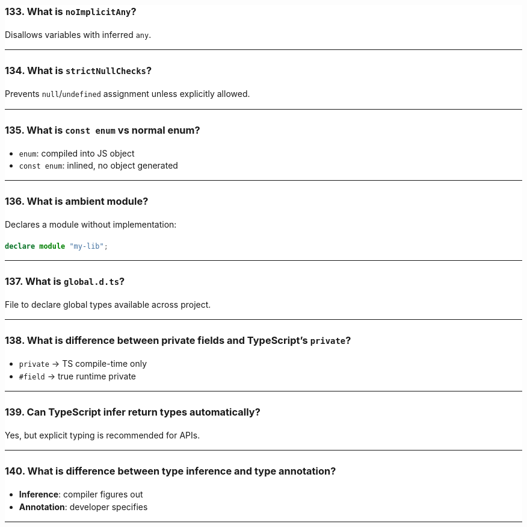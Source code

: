 
### 133. What is `noImplicitAny`?

Disallows variables with inferred `any`.

---

### 134. What is `strictNullChecks`?

Prevents `null`/`undefined` assignment unless explicitly allowed.

---

### 135. What is `const enum` vs normal enum?

- `enum`: compiled into JS object
- `const enum`: inlined, no object generated

---

### 136. What is ambient module?

Declares a module without implementation:

```ts
declare module "my-lib";
```

---

### 137. What is `global.d.ts`?

File to declare global types available across project.

---

### 138. What is difference between private fields and TypeScript’s `private`?

- `private` → TS compile-time only
- `#field` → true runtime private

---

### 139. Can TypeScript infer return types automatically?

Yes, but explicit typing is recommended for APIs.

---

### 140. What is difference between type inference and type annotation?

- **Inference**: compiler figures out
- **Annotation**: developer specifies

---